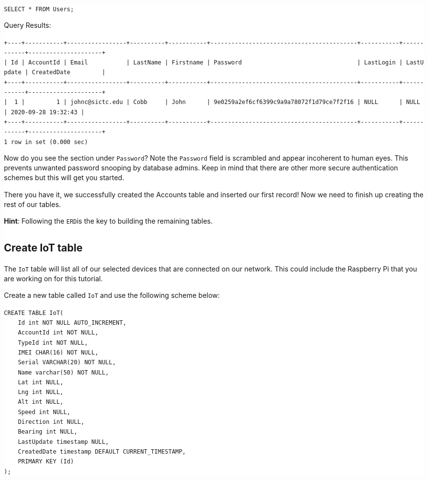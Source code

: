 ```mysql
SELECT * FROM Users;
```

Query Results:
```mysql
+----+-----------+-----------------+----------+-----------+------------------------------------------+-----------+------------+---------------------+
| Id | AccountId | Email           | LastName | Firstname | Password                                 | LastLogin | LastUpdate | CreatedDate         |
+----+-----------+-----------------+----------+-----------+------------------------------------------+-----------+------------+---------------------+
|  1 |         1 | johnc@sictc.edu | Cobb     | John      | 9e0259a2ef6cf6399c9a9a78072f1d79ce7f2f16 | NULL      | NULL       | 2020-09-28 19:32:43 |
+----+-----------+-----------------+----------+-----------+------------------------------------------+-----------+------------+---------------------+
1 row in set (0.000 sec)
```

Now do you see the section under `Password`? Note the `Password` field is scrambled and appear incoherent to human eyes. This prevents unwanted password snooping by database admins. Keep in mind that there are other more secure authentication schemes but this will get you started.


There you have it, we successfully created the Accounts table and inserted our first record! Now we need to finish up creating the rest of our tables.

<b>Hint</b>: Following the `ERD`is the key to building the remaining tables. 

## Create IoT table

The `IoT` table will list all of our selected devices that are connected on our network. This could include the Raspberry Pi that you are working on for this tutorial.

Create a new table called `IoT` and use the following scheme below:

```mysql
CREATE TABLE IoT(
    Id int NOT NULL AUTO_INCREMENT, 
    AccountId int NOT NULL,
    TypeId int NOT NULL,
    IMEI CHAR(16) NOT NULL,
    Serial VARCHAR(20) NOT NULL,
    Name varchar(50) NOT NULL,
    Lat int NULL,
    Lng int NULL,
    Alt int NULL,
    Speed int NULL,
    Direction int NULL,
    Bearing int NULL,
    LastUpdate timestamp NULL, 
    CreatedDate timestamp DEFAULT CURRENT_TIMESTAMP,
    PRIMARY KEY (Id)
);

```
